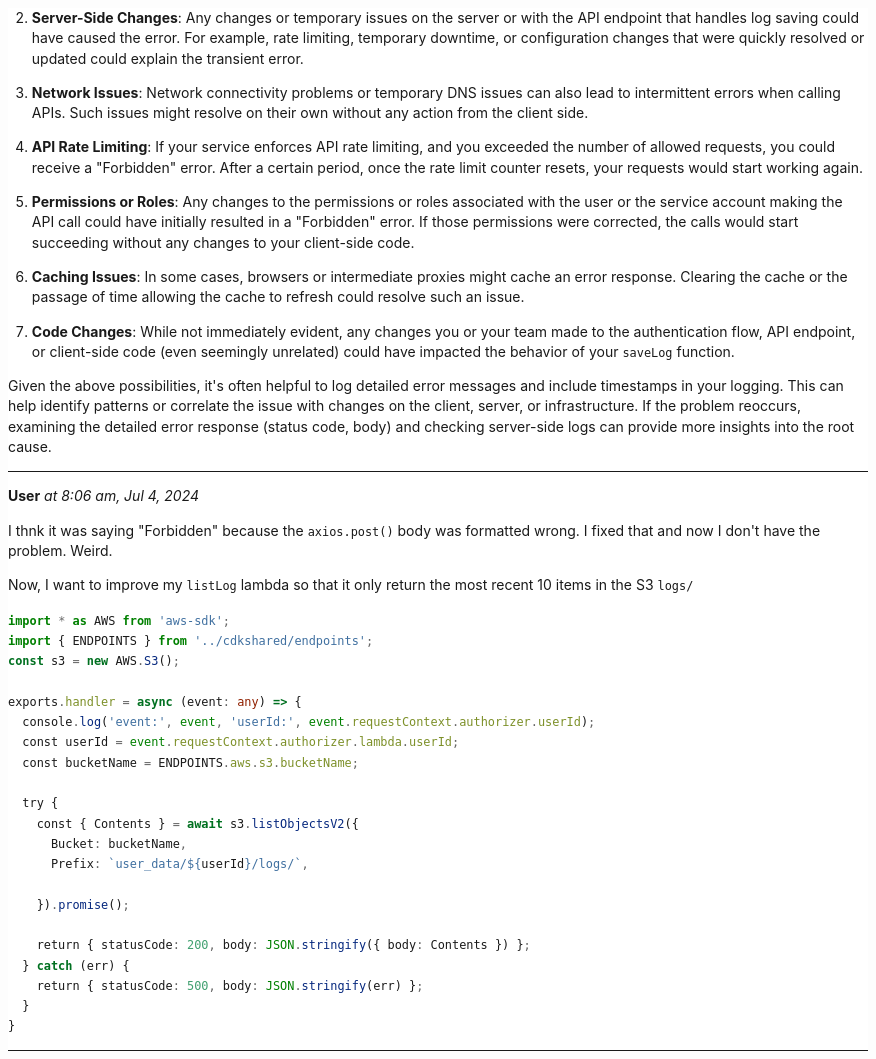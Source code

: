 2. **Server-Side Changes**: Any changes or temporary issues on the server or with the API endpoint that handles log saving could have caused the error. For example, rate limiting, temporary downtime, or configuration changes that were quickly resolved or updated could explain the transient error.

3. **Network Issues**: Network connectivity problems or temporary DNS issues can also lead to intermittent errors when calling APIs. Such issues might resolve on their own without any action from the client side.

4. **API Rate Limiting**: If your service enforces API rate limiting, and you exceeded the number of allowed requests, you could receive a "Forbidden" error. After a certain period, once the rate limit counter resets, your requests would start working again.

5. **Permissions or Roles**: Any changes to the permissions or roles associated with the user or the service account making the API call could have initially resulted in a "Forbidden" error. If those permissions were corrected, the calls would start succeeding without any changes to your client-side code.

6. **Caching Issues**: In some cases, browsers or intermediate proxies might cache an error response. Clearing the cache or the passage of time allowing the cache to refresh could resolve such an issue.

7. **Code Changes**: While not immediately evident, any changes you or your team made to the authentication flow, API endpoint, or client-side code (even seemingly unrelated) could have impacted the behavior of your `saveLog` function.

Given the above possibilities, it's often helpful to log detailed error messages and include timestamps in your logging. This can help identify patterns or correlate the issue with changes on the client, server, or infrastructure. If the problem reoccurs, examining the detailed error response (status code, body) and checking server-side logs can provide more insights into the root cause.

---

**User** _at 8:06 am, Jul 4, 2024_

I thnk it was saying "Forbidden" because the `axios.post()` body was formatted wrong. I fixed that and now I don't have the problem. Weird.

Now, I want to improve my `listLog` lambda so that it only return the most recent 10 items in the S3 `logs/`

```ts
import * as AWS from 'aws-sdk';
import { ENDPOINTS } from '../cdkshared/endpoints';
const s3 = new AWS.S3();

exports.handler = async (event: any) => {
  console.log('event:', event, 'userId:', event.requestContext.authorizer.userId);
  const userId = event.requestContext.authorizer.lambda.userId;
  const bucketName = ENDPOINTS.aws.s3.bucketName;

  try {
    const { Contents } = await s3.listObjectsV2({
      Bucket: bucketName,
      Prefix: `user_data/${userId}/logs/`,
       
    }).promise();

    return { statusCode: 200, body: JSON.stringify({ body: Contents }) };
  } catch (err) {
    return { statusCode: 500, body: JSON.stringify(err) };
  }
}
```

---
